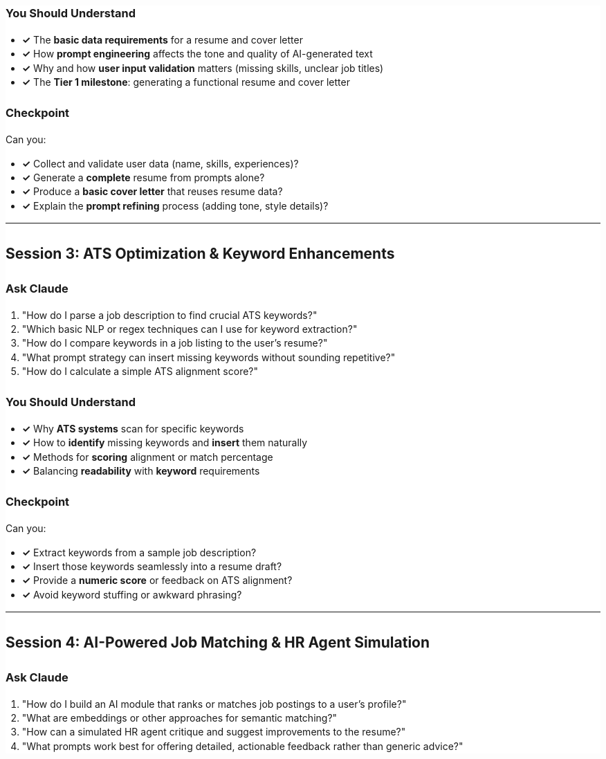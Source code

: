 ### You Should Understand

- **✓** The **basic data requirements** for a resume and cover letter
- **✓** How **prompt engineering** affects the tone and quality of AI-generated text
- **✓** Why and how **user input validation** matters (missing skills, unclear job titles)
- **✓** The **Tier 1 milestone**: generating a functional resume and cover letter

### Checkpoint

Can you:

- **✓** Collect and validate user data (name, skills, experiences)?
- **✓** Generate a **complete** resume from prompts alone?
- **✓** Produce a **basic cover letter** that reuses resume data?
- **✓** Explain the **prompt refining** process (adding tone, style details)?

---

## Session 3: ATS Optimization & Keyword Enhancements

### Ask Claude

1. "How do I parse a job description to find crucial ATS keywords?"
2. "Which basic NLP or regex techniques can I use for keyword extraction?"
3. "How do I compare keywords in a job listing to the user’s resume?"
4. "What prompt strategy can insert missing keywords without sounding repetitive?"
5. "How do I calculate a simple ATS alignment score?"

### You Should Understand

- **✓** Why **ATS systems** scan for specific keywords
- **✓** How to **identify** missing keywords and **insert** them naturally
- **✓** Methods for **scoring** alignment or match percentage
- **✓** Balancing **readability** with **keyword** requirements

### Checkpoint

Can you:

- **✓** Extract keywords from a sample job description?
- **✓** Insert those keywords seamlessly into a resume draft?
- **✓** Provide a **numeric score** or feedback on ATS alignment?
- **✓** Avoid keyword stuffing or awkward phrasing?

---

## Session 4: AI-Powered Job Matching & HR Agent Simulation

### Ask Claude

1. "How do I build an AI module that ranks or matches job postings to a user’s profile?"
2. "What are embeddings or other approaches for semantic matching?"
3. "How can a simulated HR agent critique and suggest improvements to the resume?"
4. "What prompts work best for offering detailed, actionable feedback rather than generic advice?"
